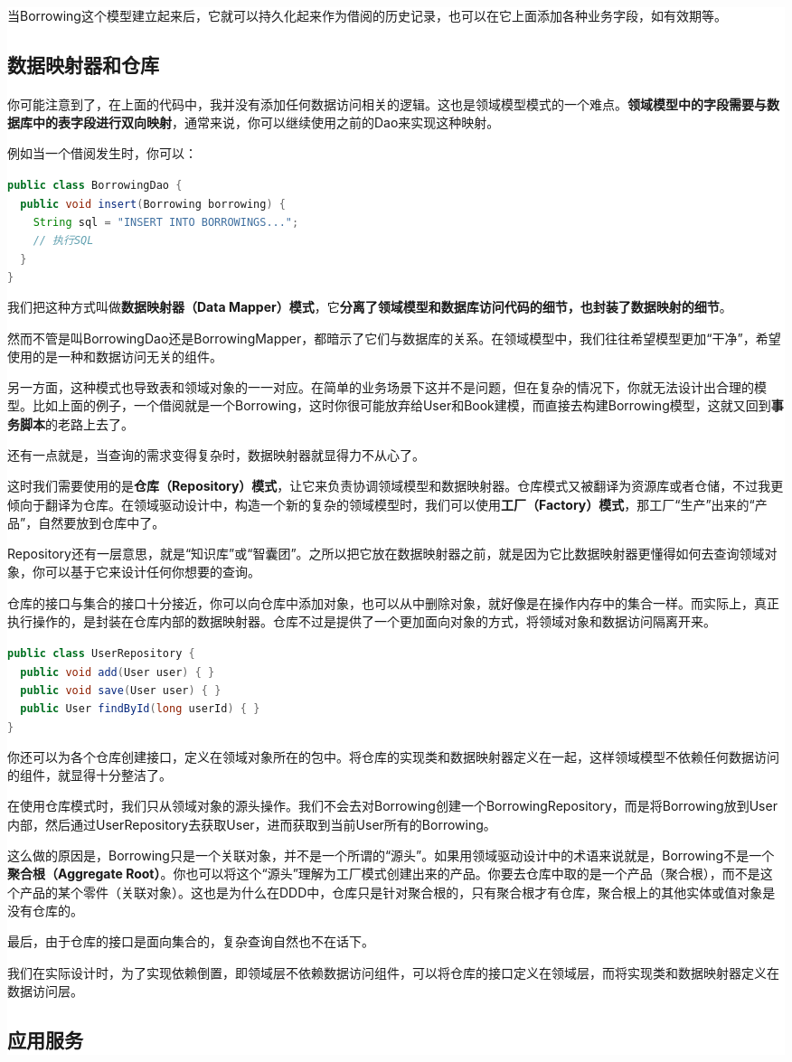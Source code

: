 当Borrowing这个模型建立起来后，它就可以持久化起来作为借阅的历史记录，也可以在它上面添加各种业务字段，如有效期等。

## 数据映射器和仓库

你可能注意到了，在上面的代码中，我并没有添加任何数据访问相关的逻辑。这也是领域模型模式的一个难点。**领域模型中的字段需要与数据库中的表字段进行双向映射**，通常来说，你可以继续使用之前的Dao来实现这种映射。

例如当一个借阅发生时，你可以：

```java
public class BorrowingDao {
  public void insert(Borrowing borrowing) {
    String sql = "INSERT INTO BORROWINGS...";
    // 执行SQL
  }
}

```

我们把这种方式叫做**数据映射器（Data Mapper）模式**，它**分离了领域模型和数据库访问代码的细节，也封装了数据映射的细节**。

然而不管是叫BorrowingDao还是BorrowingMapper，都暗示了它们与数据库的关系。在领域模型中，我们往往希望模型更加“干净”，希望使用的是一种和数据访问无关的组件。

另一方面，这种模式也导致表和领域对象的一一对应。在简单的业务场景下这并不是问题，但在复杂的情况下，你就无法设计出合理的模型。比如上面的例子，一个借阅就是一个Borrowing，这时你很可能放弃给User和Book建模，而直接去构建Borrowing模型，这就又回到**事务脚本**的老路上去了。

还有一点就是，当查询的需求变得复杂时，数据映射器就显得力不从心了。

这时我们需要使用的是**仓库（Repository）模式**，让它来负责协调领域模型和数据映射器。仓库模式又被翻译为资源库或者仓储，不过我更倾向于翻译为仓库。在领域驱动设计中，构造一个新的复杂的领域模型时，我们可以使用**工厂（Factory）模式**，那工厂“生产”出来的“产品”，自然要放到仓库中了。

Repository还有一层意思，就是“知识库”或“智囊团”。之所以把它放在数据映射器之前，就是因为它比数据映射器更懂得如何去查询领域对象，你可以基于它来设计任何你想要的查询。

仓库的接口与集合的接口十分接近，你可以向仓库中添加对象，也可以从中删除对象，就好像是在操作内存中的集合一样。而实际上，真正执行操作的，是封装在仓库内部的数据映射器。仓库不过是提供了一个更加面向对象的方式，将领域对象和数据访问隔离开来。

```java
public class UserRepository {
  public void add(User user) { }
  public void save(User user) { }
  public User findById(long userId) { }
}

```

你还可以为各个仓库创建接口，定义在领域对象所在的包中。将仓库的实现类和数据映射器定义在一起，这样领域模型不依赖任何数据访问的组件，就显得十分整洁了。

在使用仓库模式时，我们只从领域对象的源头操作。我们不会去对Borrowing创建一个BorrowingRepository，而是将Borrowing放到User内部，然后通过UserRepository去获取User，进而获取到当前User所有的Borrowing。

这么做的原因是，Borrowing只是一个关联对象，并不是一个所谓的“源头”。如果用领域驱动设计中的术语来说就是，Borrowing不是一个**聚合根（Aggregate Root）**。你也可以将这个“源头”理解为工厂模式创建出来的产品。你要去仓库中取的是一个产品（聚合根），而不是这个产品的某个零件（关联对象）。这也是为什么在DDD中，仓库只是针对聚合根的，只有聚合根才有仓库，聚合根上的其他实体或值对象是没有仓库的。

最后，由于仓库的接口是面向集合的，复杂查询自然也不在话下。

我们在实际设计时，为了实现依赖倒置，即领域层不依赖数据访问组件，可以将仓库的接口定义在领域层，而将实现类和数据映射器定义在数据访问层。

## 应用服务
